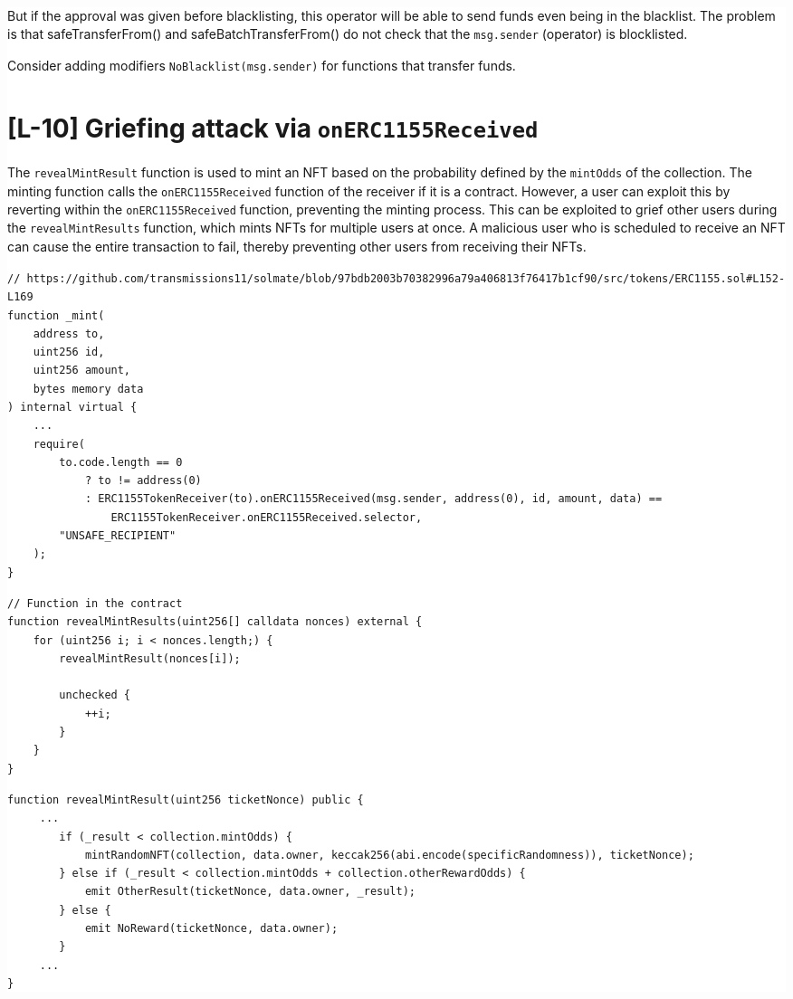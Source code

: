 But if the approval was given before blacklisting, this operator will be able to send funds even being in the blacklist.
The problem is that safeTransferFrom() and safeBatchTransferFrom() do not check that the `msg.sender` (operator) is blocklisted.

Consider adding modifiers `NoBlacklist(msg.sender)` for functions that transfer funds.

# [L-10] Griefing attack via `onERC1155Received`

The `revealMintResult` function is used to mint an NFT based on the probability defined by the `mintOdds` of the collection. The minting function calls the `onERC1155Received` function of the receiver if it is a contract. However, a user can exploit this by reverting within the `onERC1155Received` function, preventing the minting process. This can be exploited to grief other users during the `revealMintResults` function, which mints NFTs for multiple users at once. A malicious user who is scheduled to receive an NFT can cause the entire transaction to fail, thereby preventing other users from receiving their NFTs.

```solidity
// https://github.com/transmissions11/solmate/blob/97bdb2003b70382996a79a406813f76417b1cf90/src/tokens/ERC1155.sol#L152-L169
function _mint(
    address to,
    uint256 id,
    uint256 amount,
    bytes memory data
) internal virtual {
    ...
    require(
        to.code.length == 0
            ? to != address(0)
            : ERC1155TokenReceiver(to).onERC1155Received(msg.sender, address(0), id, amount, data) ==
                ERC1155TokenReceiver.onERC1155Received.selector,
        "UNSAFE_RECIPIENT"
    );
}
```

```solidity
// Function in the contract
function revealMintResults(uint256[] calldata nonces) external {
    for (uint256 i; i < nonces.length;) {
        revealMintResult(nonces[i]);

        unchecked {
            ++i;
        }
    }
}
```

```solidity
function revealMintResult(uint256 ticketNonce) public {
     ...
        if (_result < collection.mintOdds) {
            mintRandomNFT(collection, data.owner, keccak256(abi.encode(specificRandomness)), ticketNonce);
        } else if (_result < collection.mintOdds + collection.otherRewardOdds) {
            emit OtherResult(ticketNonce, data.owner, _result);
        } else {
            emit NoReward(ticketNonce, data.owner);
        }
     ...
}
```
